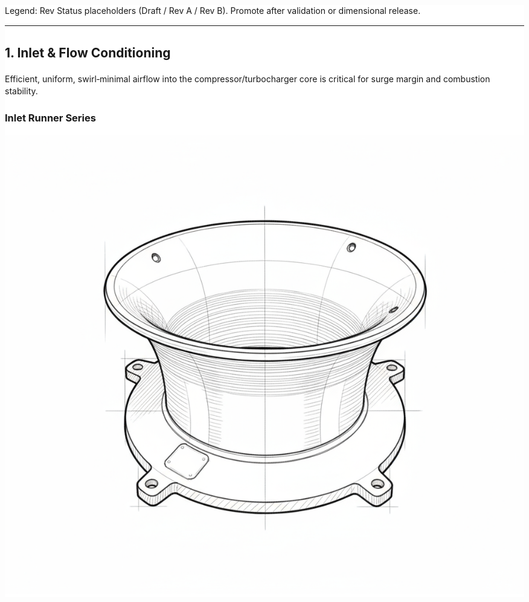 Legend: Rev Status placeholders (Draft / Rev A / Rev B). Promote after validation or dimensional release.

---
## 1. Inlet & Flow Conditioning
Efficient, uniform, swirl‑minimal airflow into the compressor/turbocharger core is critical for surge margin and combustion stability.

### Inlet Runner Series
![Inlet Runner Sketch](inlet_runner_sketch.png)